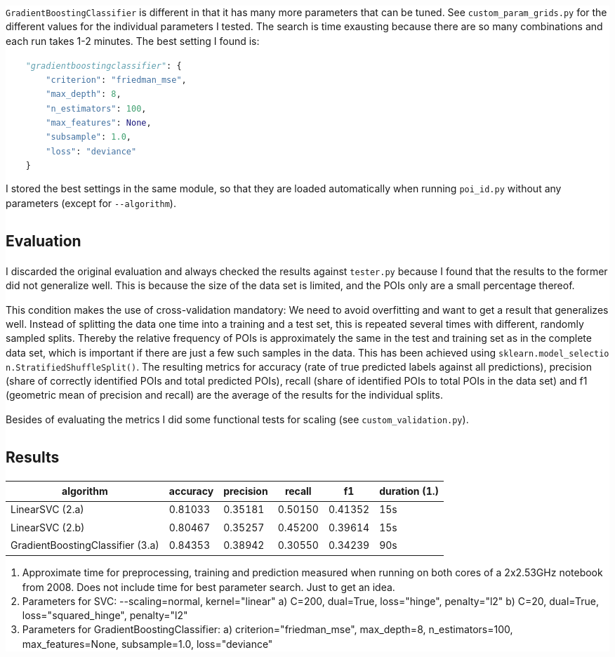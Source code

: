 `GradientBoostingClassifier` is different in that it has many more parameters that can be tuned. See `custom_param_grids.py` for the different values for the individual parameters I tested. The search is time exausting because there are so many combinations and each run takes 1-2 minutes. The best setting I found is:

```Python
    "gradientboostingclassifier": {
        "criterion": "friedman_mse",
        "max_depth": 8,
        "n_estimators": 100,
        "max_features": None,
        "subsample": 1.0,
        "loss": "deviance"
    }
```

I stored the best settings in the same module, so that they are loaded automatically when running `poi_id.py` without any parameters (except for `--algorithm`).

## Evaluation

I discarded the original evaluation and always checked the results against `tester.py` because I found that the results to the former did not generalize well. This is because the size of the data set is limited, and the POIs only are a small percentage thereof.

This condition makes the use of cross-validation mandatory: We need to avoid overfitting and want to get a result that generalizes well. Instead of splitting the data one time into a training and a test set, this is repeated several times with different, randomly sampled splits. Thereby the relative frequency of POIs is approximately the same in the test and training set as in the complete data set, which is important if there are just a few such samples in the data. This has been achieved using `sklearn.model_selection.StratifiedShuffleSplit()`. The resulting metrics for accuracy (rate of true predicted labels against all predictions), precision (share of correctly identified POIs and total predicted POIs), recall (share of identified POIs to total POIs in the data set) and f1 (geometric mean of precision and recall) are the average of the results for the individual splits.

Besides of evaluating the metrics I did some functional tests for scaling (see `custom_validation.py`).

## Results

|algorithm|accuracy|precision|recall|f1|duration (1.)|
|--|--|--|--|--|--|
| LinearSVC (2.a) | 0.81033 | 0.35181 | 0.50150 | 0.41352 | 15s |
| LinearSVC (2.b) | 0.80467 | 0.35257 | 0.45200 | 0.39614 | 15s |
| GradientBoostingClassifier (3.a) | 0.84353 | 0.38942 | 0.30550 | 0.34239| 90s |

1. Approximate time for preprocessing, training and prediction measured when running on both cores of a 2x2.53GHz notebook from 2008. Does not include time for best parameter search. Just to get an idea.
2. Parameters for SVC: --scaling=normal, kernel="linear"
  a) C=200, dual=True, loss="hinge", penalty="l2"
  b) C=20, dual=True, loss="squared_hinge", penalty="l2"
3. Parameters for GradientBoostingClassifier:
  a) criterion="friedman_mse", max_depth=8, n_estimators=100, max_features=None, subsample=1.0, loss="deviance"
